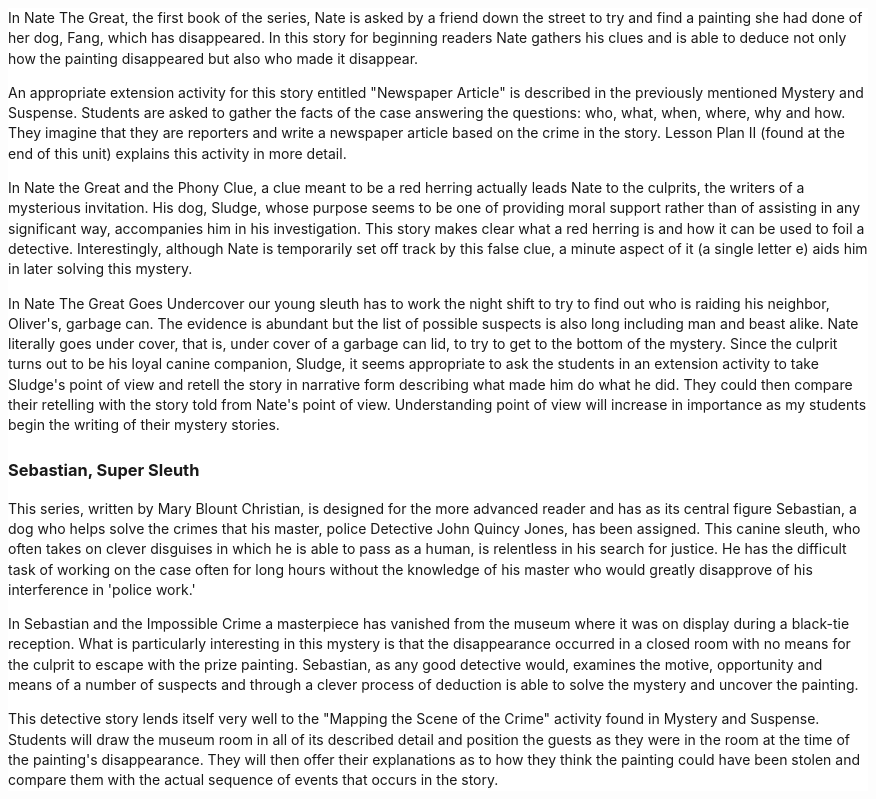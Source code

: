In Nate The Great, the first book of the series, Nate is asked by a friend down the street to try and find a painting she had done of her dog, Fang, which has disappeared.  In this story for beginning readers Nate gathers his clues and is able to deduce not only how the painting disappeared but also who made it disappear.
</p>
<p>
An appropriate extension activity for this story entitled "Newspaper Article" is described in the previously mentioned Mystery and Suspense.  Students are asked to gather the facts of the case answering the questions:  who, what, when, where, why and how.  They imagine that they are reporters and write a newspaper article based on the crime in the story.  Lesson Plan II (found at the end of this unit) explains this activity in more detail.
</p>
<p>
In Nate the Great and the Phony Clue, a clue meant to be a red herring actually leads Nate to the culprits, the writers of a mysterious invitation.  His dog, Sludge, whose purpose seems to be one of providing moral support rather than of assisting in any significant way, accompanies him in his investigation.  This story makes clear what a red herring is and how it can be used to foil a detective.  Interestingly, although Nate is temporarily set off track by this false clue, a minute aspect of it (a single letter e) aids him in later solving this mystery.
</p>
<p>
In Nate The Great Goes Undercover  our young sleuth has to work the night shift to try to find out who is raiding his neighbor, Oliver's, garbage can.  The evidence is abundant but the list of possible suspects is also long including man and beast alike.  Nate literally goes under cover, that is, under cover of a garbage can lid, to try to get to the bottom of the mystery.  Since the culprit turns out to be his loyal canine companion, Sludge, it seems appropriate to ask the students in an extension activity to take Sludge's point of view and retell the story in narrative form describing what made him do what he did.  They could then compare their retelling with the story told from Nate's point of view.  Understanding point of view will increase in importance as my students begin the writing of their mystery stories.
</p>
<h3>
Sebastian, Super Sleuth
</h3>
This series, written by Mary Blount Christian, is designed for the more advanced reader and has as its central figure Sebastian, a dog who helps solve the crimes that his master, police Detective John Quincy Jones, has been assigned.  This canine sleuth, who often takes on clever disguises in which he is able to pass as a human, is relentless in his search for justice.  He has the difficult task of working on the case often for long hours without the knowledge of his master who would greatly disapprove of his interference in 'police work.'
<p>
In Sebastian and the Impossible Crime  a masterpiece has vanished from the museum where it was on display during a black-tie reception.  What is particularly interesting in this mystery is that the disappearance occurred in a closed room with no means for the culprit to escape with the prize painting.  Sebastian, as any good detective would, examines the motive, opportunity and means of a number of suspects and through a clever process of deduction is able to solve the mystery and uncover the painting.
</p>
<p>
This detective story lends itself very well to the "Mapping the Scene of the Crime" activity found in Mystery and Suspense.  Students will draw the museum room in all of its described detail and position the guests as they were in the room at the time of the painting's disappearance.  They will then offer their explanations as to how they think the painting could have been stolen and compare them with the actual sequence of events that occurs in the story.
</p>
<p>